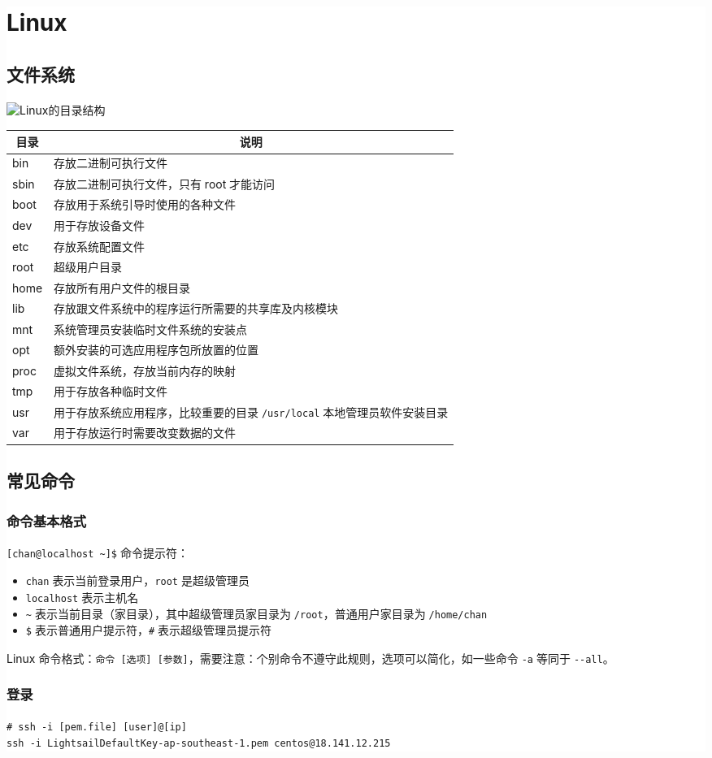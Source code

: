 # Linux

## 文件系统

![Linux的目录结构](https://raw.githubusercontent.com/chanshiyucx/yoi/master/2019/Linux/Linux的目录结构.png)

| 目录 | 说明                                                                     |
| ---- | ------------------------------------------------------------------------ |
| bin  | 存放二进制可执行文件                                                     |
| sbin | 存放二进制可执行文件，只有 root 才能访问                                 |
| boot | 存放用于系统引导时使用的各种文件                                         |
| dev  | 用于存放设备文件                                                         |
| etc  | 存放系统配置文件                                                         |
| root | 超级用户目录                                                             |
| home | 存放所有用户文件的根目录                                                 |
| lib  | 存放跟文件系统中的程序运行所需要的共享库及内核模块                       |
| mnt  | 系统管理员安装临时文件系统的安装点                                       |
| opt  | 额外安装的可选应用程序包所放置的位置                                     |
| proc | 虚拟文件系统，存放当前内存的映射                                         |
| tmp  | 用于存放各种临时文件                                                     |
| usr  | 用于存放系统应用程序，比较重要的目录 `/usr/local` 本地管理员软件安装目录 |
| var  | 用于存放运行时需要改变数据的文件                                         |

## 常见命令

### 命令基本格式

`[chan@localhost ~]$` 命令提示符：

- `chan` 表示当前登录用户，`root` 是超级管理员
- `localhost` 表示主机名
- `~` 表示当前目录（家目录），其中超级管理员家目录为 `/root`，普通用户家目录为 `/home/chan`
- `$` 表示普通用户提示符，`#` 表示超级管理员提示符

Linux 命令格式：`命令 [选项] [参数]`，需要注意：个别命令不遵守此规则，选项可以简化，如一些命令 `-a` 等同于 `--all`。

### 登录

```shell
# ssh -i [pem.file] [user]@[ip]
ssh -i LightsailDefaultKey-ap-southeast-1.pem centos@18.141.12.215
```
